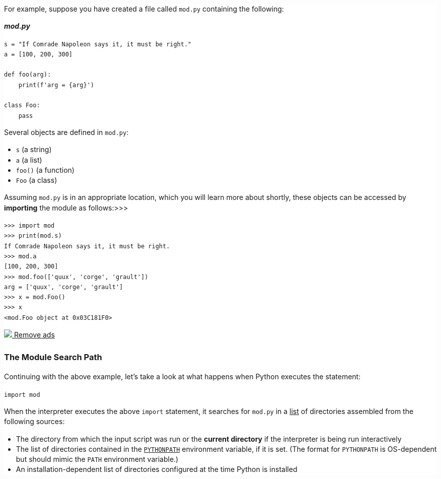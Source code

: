 For example, suppose you have created a file called `mod.py` containing the following:

_**mod.py**_

```text
s = "If Comrade Napoleon says it, it must be right."
a = [100, 200, 300]

def foo(arg):
    print(f'arg = {arg}')

class Foo:
    pass
```

Several objects are defined in `mod.py`:

- `s` \(a string\)
- `a` \(a list\)
- `foo()` \(a function\)
- `Foo` \(a class\)

Assuming `mod.py` is in an appropriate location, which you will learn more about shortly, these objects can be accessed by **importing** the module as follows:&gt;&gt;&gt;

```text
>>> import mod
>>> print(mod.s)
If Comrade Napoleon says it, it must be right.
>>> mod.a
[100, 200, 300]
>>> mod.foo(['quux', 'corge', 'grault'])
arg = ['quux', 'corge', 'grault']
>>> x = mod.Foo()
>>> x
<mod.Foo object at 0x03C181F0>
```

[![](https://img.realpython.net/985664a6516083df6deee129c0591bfb)](https://srv.realpython.net/click/21785147887/?c=59166930991&p=58946116052&r=96792)[ Remove ads](https://realpython.com/account/join/)

### The Module Search Path

Continuing with the above example, let’s take a look at what happens when Python executes the statement:

```text
import mod
```

When the interpreter executes the above `import` statement, it searches for `mod.py` in a [list](https://realpython.com/python-lists-tuples/) of directories assembled from the following sources:

- The directory from which the input script was run or the **current directory** if the interpreter is being run interactively
- The list of directories contained in the [`PYTHONPATH`](https://docs.python.org/3/using/cmdline.html#envvar-PYTHONPATH) environment variable, if it is set. \(The format for `PYTHONPATH` is OS-dependent but should mimic the `PATH` environment variable.\)
- An installation-dependent list of directories configured at the time Python is installed
